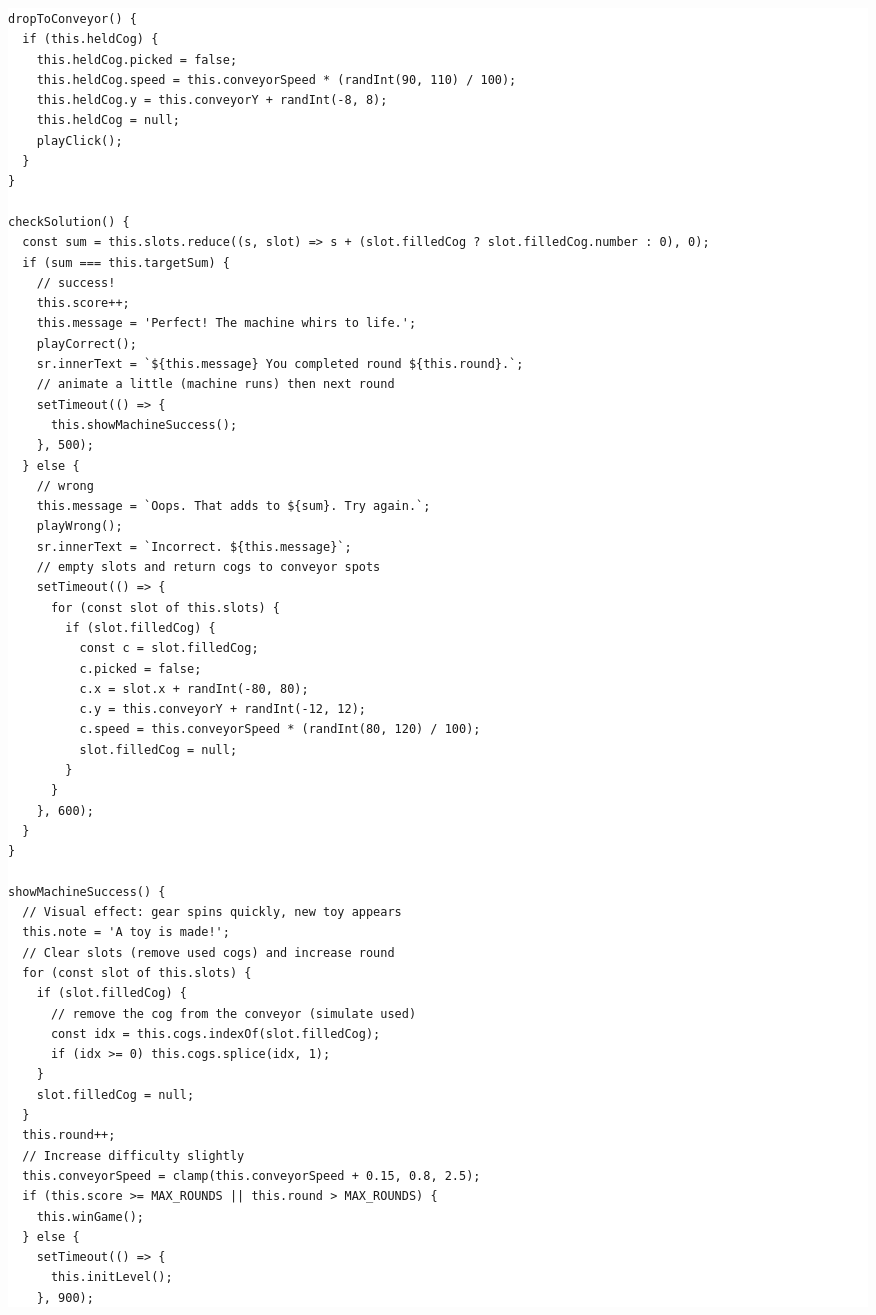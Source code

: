     dropToConveyor() {
      if (this.heldCog) {
        this.heldCog.picked = false;
        this.heldCog.speed = this.conveyorSpeed * (randInt(90, 110) / 100);
        this.heldCog.y = this.conveyorY + randInt(-8, 8);
        this.heldCog = null;
        playClick();
      }
    }

    checkSolution() {
      const sum = this.slots.reduce((s, slot) => s + (slot.filledCog ? slot.filledCog.number : 0), 0);
      if (sum === this.targetSum) {
        // success!
        this.score++;
        this.message = 'Perfect! The machine whirs to life.';
        playCorrect();
        sr.innerText = `${this.message} You completed round ${this.round}.`;
        // animate a little (machine runs) then next round
        setTimeout(() => {
          this.showMachineSuccess();
        }, 500);
      } else {
        // wrong
        this.message = `Oops. That adds to ${sum}. Try again.`;
        playWrong();
        sr.innerText = `Incorrect. ${this.message}`;
        // empty slots and return cogs to conveyor spots
        setTimeout(() => {
          for (const slot of this.slots) {
            if (slot.filledCog) {
              const c = slot.filledCog;
              c.picked = false;
              c.x = slot.x + randInt(-80, 80);
              c.y = this.conveyorY + randInt(-12, 12);
              c.speed = this.conveyorSpeed * (randInt(80, 120) / 100);
              slot.filledCog = null;
            }
          }
        }, 600);
      }
    }

    showMachineSuccess() {
      // Visual effect: gear spins quickly, new toy appears
      this.note = 'A toy is made!';
      // Clear slots (remove used cogs) and increase round
      for (const slot of this.slots) {
        if (slot.filledCog) {
          // remove the cog from the conveyor (simulate used)
          const idx = this.cogs.indexOf(slot.filledCog);
          if (idx >= 0) this.cogs.splice(idx, 1);
        }
        slot.filledCog = null;
      }
      this.round++;
      // Increase difficulty slightly
      this.conveyorSpeed = clamp(this.conveyorSpeed + 0.15, 0.8, 2.5);
      if (this.score >= MAX_ROUNDS || this.round > MAX_ROUNDS) {
        this.winGame();
      } else {
        setTimeout(() => {
          this.initLevel();
        }, 900);
